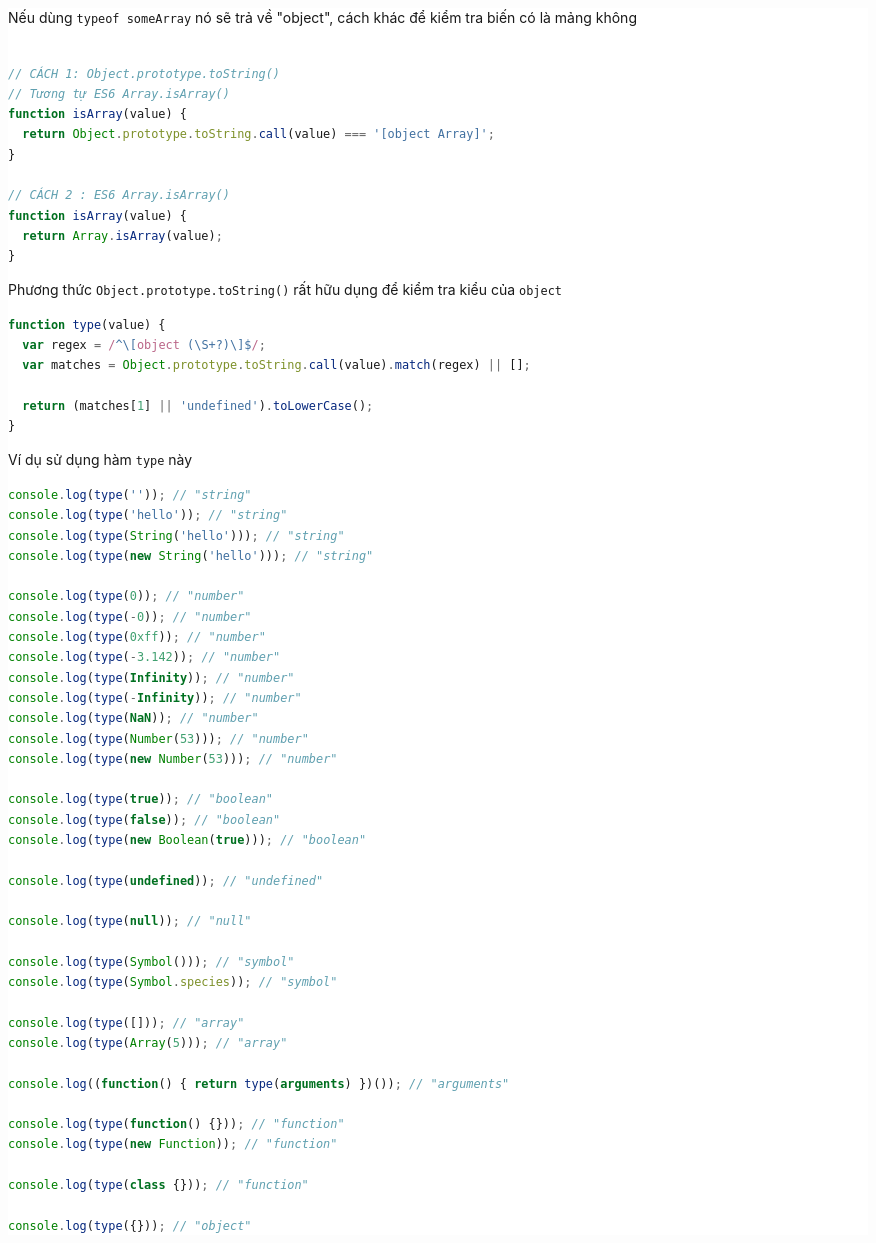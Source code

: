 Nếu dùng `typeof someArray` nó sẽ trả về "object", cách khác để kiểm tra biến có là mảng không

```js

// CÁCH 1: Object.prototype.toString()
// Tương tự ES6 Array.isArray()
function isArray(value) {
  return Object.prototype.toString.call(value) === '[object Array]';
}

// CÁCH 2 : ES6 Array.isArray()
function isArray(value) {
  return Array.isArray(value);
}
```

Phương thức `Object.prototype.toString()` rất hữu dụng để kiểm tra kiểu của `object`

```js
function type(value) {
  var regex = /^\[object (\S+?)\]$/;
  var matches = Object.prototype.toString.call(value).match(regex) || [];
  
  return (matches[1] || 'undefined').toLowerCase();
}
```

Ví dụ sử dụng hàm `type` này

```js
console.log(type('')); // "string"
console.log(type('hello')); // "string"
console.log(type(String('hello'))); // "string"
console.log(type(new String('hello'))); // "string"

console.log(type(0)); // "number"
console.log(type(-0)); // "number"
console.log(type(0xff)); // "number"
console.log(type(-3.142)); // "number"
console.log(type(Infinity)); // "number"
console.log(type(-Infinity)); // "number"
console.log(type(NaN)); // "number"
console.log(type(Number(53))); // "number"
console.log(type(new Number(53))); // "number"

console.log(type(true)); // "boolean"
console.log(type(false)); // "boolean"
console.log(type(new Boolean(true))); // "boolean"

console.log(type(undefined)); // "undefined"

console.log(type(null)); // "null"

console.log(type(Symbol())); // "symbol"
console.log(type(Symbol.species)); // "symbol"

console.log(type([])); // "array"
console.log(type(Array(5))); // "array"

console.log((function() { return type(arguments) })()); // "arguments"

console.log(type(function() {})); // "function"
console.log(type(new Function)); // "function"

console.log(type(class {})); // "function"

console.log(type({})); // "object"
```